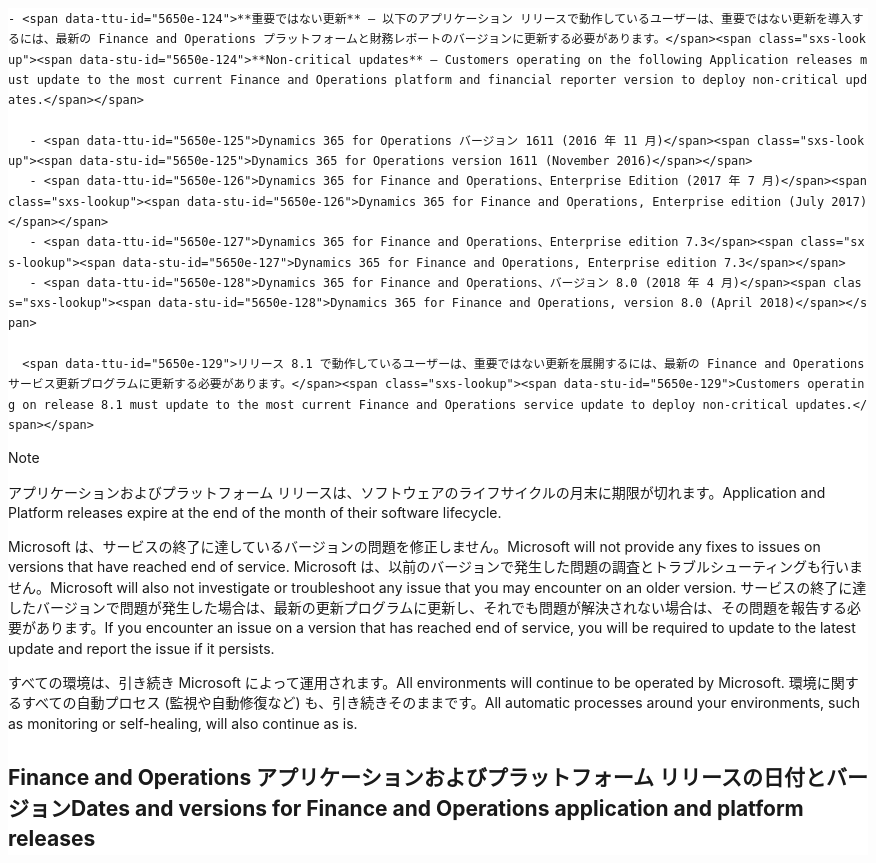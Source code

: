     - <span data-ttu-id="5650e-124">**重要ではない更新** – 以下のアプリケーション リリースで動作しているユーザーは、重要ではない更新を導入するには、最新の Finance and Operations プラットフォームと財務レポートのバージョンに更新する必要があります。</span><span class="sxs-lookup"><span data-stu-id="5650e-124">**Non-critical updates** – Customers operating on the following Application releases must update to the most current Finance and Operations platform and financial reporter version to deploy non-critical updates.</span></span> 
    
       - <span data-ttu-id="5650e-125">Dynamics 365 for Operations バージョン 1611 (2016 年 11 月)</span><span class="sxs-lookup"><span data-stu-id="5650e-125">Dynamics 365 for Operations version 1611 (November 2016)</span></span>
       - <span data-ttu-id="5650e-126">Dynamics 365 for Finance and Operations、Enterprise Edition (2017 年 7 月)</span><span class="sxs-lookup"><span data-stu-id="5650e-126">Dynamics 365 for Finance and Operations, Enterprise edition (July 2017)</span></span>
       - <span data-ttu-id="5650e-127">Dynamics 365 for Finance and Operations、Enterprise edition 7.3</span><span class="sxs-lookup"><span data-stu-id="5650e-127">Dynamics 365 for Finance and Operations, Enterprise edition 7.3</span></span>
       - <span data-ttu-id="5650e-128">Dynamics 365 for Finance and Operations、バージョン 8.0 (2018 年 4 月)</span><span class="sxs-lookup"><span data-stu-id="5650e-128">Dynamics 365 for Finance and Operations, version 8.0 (April 2018)</span></span>
     
      <span data-ttu-id="5650e-129">リリース 8.1 で動作しているユーザーは、重要ではない更新を展開するには、最新の Finance and Operations サービス更新プログラムに更新する必要があります。</span><span class="sxs-lookup"><span data-stu-id="5650e-129">Customers operating on release 8.1 must update to the most current Finance and Operations service update to deploy non-critical updates.</span></span>

> [!Note]
> <span data-ttu-id="5650e-130">アプリケーションおよびプラットフォーム リリースは、ソフトウェアのライフサイクルの月末に期限が切れます。</span><span class="sxs-lookup"><span data-stu-id="5650e-130">Application and Platform releases expire at the end of the month of their software lifecycle.</span></span>
>
> <span data-ttu-id="5650e-131">Microsoft は、サービスの終了に達しているバージョンの問題を修正しません。</span><span class="sxs-lookup"><span data-stu-id="5650e-131">Microsoft will not provide any fixes to issues on versions that have reached end of service.</span></span> <span data-ttu-id="5650e-132">Microsoft は、以前のバージョンで発生した問題の調査とトラブルシューティングも行いません。</span><span class="sxs-lookup"><span data-stu-id="5650e-132">Microsoft will also not investigate or troubleshoot any issue that you may encounter on an older version.</span></span> <span data-ttu-id="5650e-133">サービスの終了に達したバージョンで問題が発生した場合は、最新の更新プログラムに更新し、それでも問題が解決されない場合は、その問題を報告する必要があります。</span><span class="sxs-lookup"><span data-stu-id="5650e-133">If you encounter an issue on a version that has reached end of service, you will be required to update to the latest update and report the issue if it persists.</span></span>
>
> <span data-ttu-id="5650e-134">すべての環境は、引き続き Microsoft によって運用されます。</span><span class="sxs-lookup"><span data-stu-id="5650e-134">All environments will continue to be operated by Microsoft.</span></span> <span data-ttu-id="5650e-135">環境に関するすべての自動プロセス (監視や自動修復など) も、引き続きそのままです。</span><span class="sxs-lookup"><span data-stu-id="5650e-135">All automatic processes around your environments, such as monitoring or self-healing, will also continue as is.</span></span>

## <a name="dates-and-versions-for-finance-and-operations-application-and-platform-releases"></a><span data-ttu-id="5650e-136">Finance and Operations アプリケーションおよびプラットフォーム リリースの日付とバージョン</span><span class="sxs-lookup"><span data-stu-id="5650e-136">Dates and versions for Finance and Operations application and platform releases</span></span>
